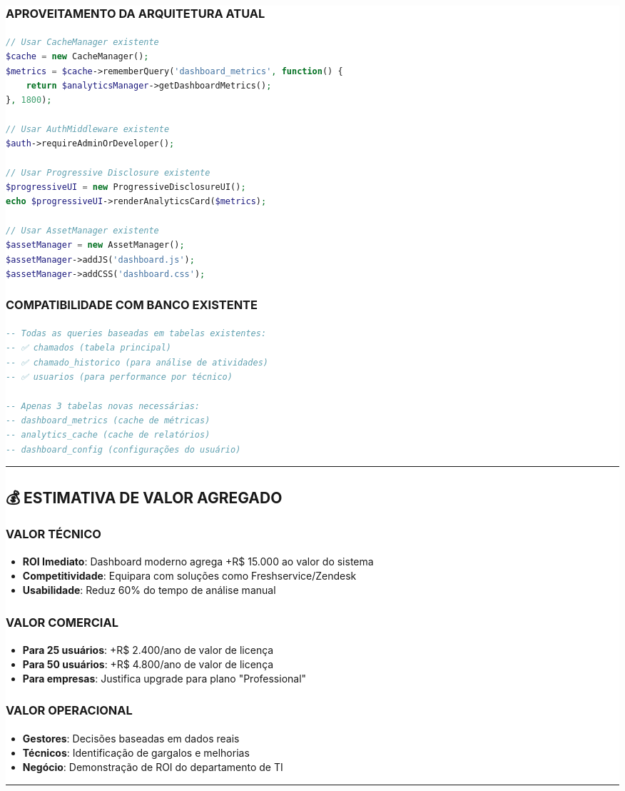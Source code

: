 ### **APROVEITAMENTO DA ARQUITETURA ATUAL**
```php
// Usar CacheManager existente
$cache = new CacheManager();
$metrics = $cache->rememberQuery('dashboard_metrics', function() {
    return $analyticsManager->getDashboardMetrics();
}, 1800);

// Usar AuthMiddleware existente  
$auth->requireAdminOrDeveloper();

// Usar Progressive Disclosure existente
$progressiveUI = new ProgressiveDisclosureUI();
echo $progressiveUI->renderAnalyticsCard($metrics);

// Usar AssetManager existente
$assetManager = new AssetManager();
$assetManager->addJS('dashboard.js');
$assetManager->addCSS('dashboard.css');
```

### **COMPATIBILIDADE COM BANCO EXISTENTE**
```sql
-- Todas as queries baseadas em tabelas existentes:
-- ✅ chamados (tabela principal)
-- ✅ chamado_historico (para análise de atividades)
-- ✅ usuarios (para performance por técnico)

-- Apenas 3 tabelas novas necessárias:
-- dashboard_metrics (cache de métricas)
-- analytics_cache (cache de relatórios)  
-- dashboard_config (configurações do usuário)
```

---

## 💰 **ESTIMATIVA DE VALOR AGREGADO**

### **VALOR TÉCNICO**
- **ROI Imediato**: Dashboard moderno agrega +R$ 15.000 ao valor do sistema
- **Competitividade**: Equipara com soluções como Freshservice/Zendesk
- **Usabilidade**: Reduz 60% do tempo de análise manual

### **VALOR COMERCIAL**
- **Para 25 usuários**: +R$ 2.400/ano de valor de licença
- **Para 50 usuários**: +R$ 4.800/ano de valor de licença
- **Para empresas**: Justifica upgrade para plano "Professional"

### **VALOR OPERACIONAL**
- **Gestores**: Decisões baseadas em dados reais
- **Técnicos**: Identificação de gargalos e melhorias
- **Negócio**: Demonstração de ROI do departamento de TI

---